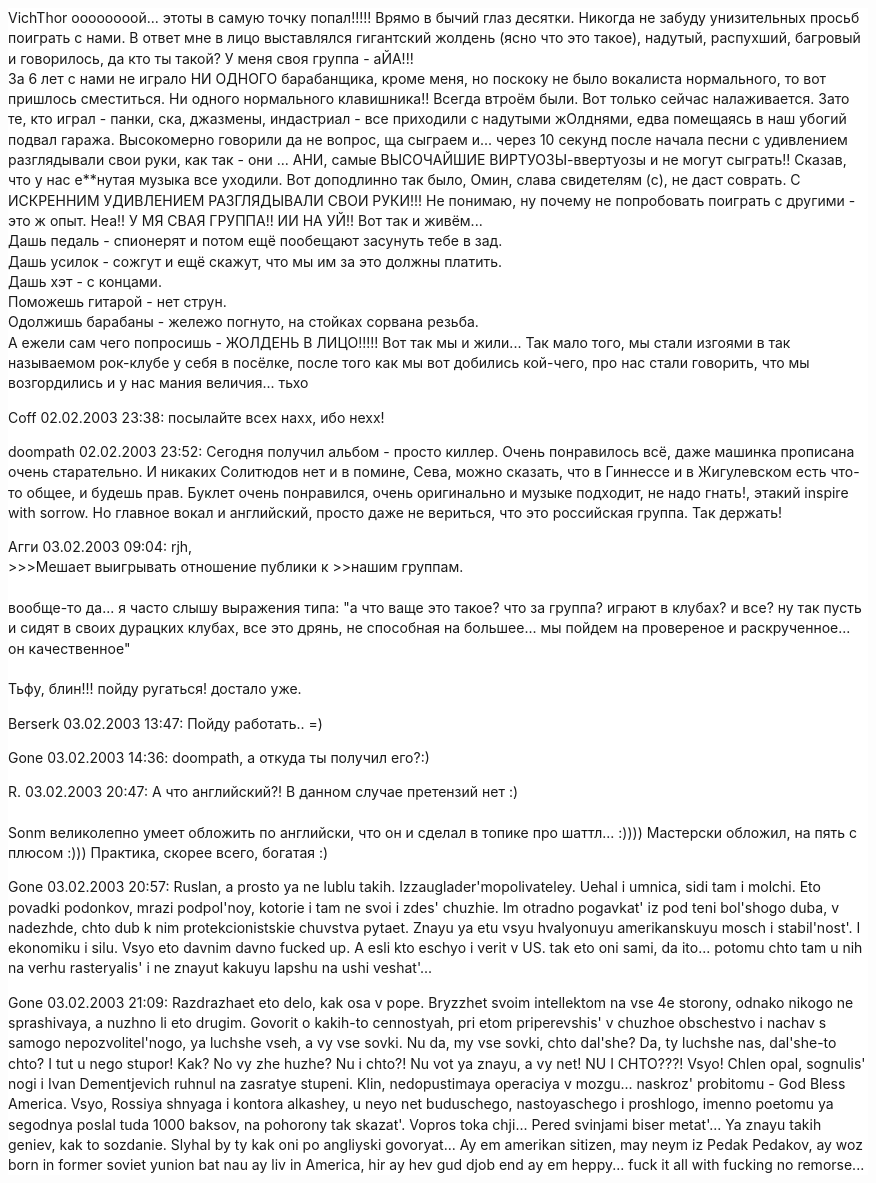 VichThor оооооооой... этоты в самую точку попал!!!!! Врямо в бычий глаз десятки. Никогда не забуду унизительных просьб поиграть с нами. В ответ мне в лицо выставлялся гигантский жолдень (ясно что это такое), надутый, распухший, багровый и говорилось, да кто ты такой? У меня своя группа - аЙА!!! <BR>За 6 лет с нами не играло НИ ОДНОГО барабанщика, кроме меня, но поскоку не было вокалиста нормального, то вот пришлось сместиться. Ни одного нормального клавишника!! Всегда втроём были. Вот только сейчас налаживается. Зато те, кто играл - панки, ска, джазмены, индастриал - все приходили с надутыми жОлднями, едва помещаясь в наш убогий подвал гаража. Высокомерно говорили да не вопрос, ща сыграем и... через 10 секунд после начала песни с удивлением разглядывали свои руки, как так - они ... АНИ, самые ВЫСОЧАЙШИЕ ВИРТУОЗЫ-ввертуозы и не могут сыграть!! Сказав, что у нас е**нутая музыка все уходили. Вот доподлинно так было, Омин, слава свидетелям (с), не даст соврать. С ИСКРЕННИМ УДИВЛЕНИЕМ РАЗГЛЯДЫВАЛИ СВОИ РУКИ!!! Не понимаю, ну почему не попробовать поиграть с другими - это ж опыт. Неа!! У МЯ СВАЯ ГРУППА!! ИИ НА УЙ!! Вот так и живём... <BR>Дашь педаль - спионерят и потом ещё пообещают засунуть тебе в зад.<BR>Дашь усилок - сожгут и ещё скажут, что мы им за это должны платить.<BR>Дашь хэт - с концами.<BR>Поможешь гитарой - нет струн.<BR>Одолжишь барабаны - жележо погнуто, на стойках сорвана резьба. <BR>А ежели сам чего попросишь - ЖОЛДЕНЬ В ЛИЦО!!!!! Вот так мы и жили... Так мало того, мы стали изгоями в так называемом рок-клубе у себя в посёлке, после того как мы вот добились кой-чего, про нас стали говорить, что мы возгордились и у нас мания величия... тьхо<BR>

Coff 02.02.2003 23:38:
посылайте всех нахх, ибо нехх!

doompath 02.02.2003 23:52:
Сегодня получил альбом - просто киллер. Очень понравилось всё, даже машинка прописана очень старательно. И никаких Солитюдов нет и в помине, Сева, можно сказать, что в Гиннессе и в Жигулевском есть что-то общее, и будешь прав. Буклет очень понравился, очень оригинально и музыке подходит, не надо гнать!, этакий inspire with sorrow. Но главное вокал и английский, просто даже не вериться, что это российская группа. Так держать!<BR>

Агги 03.02.2003 09:04:
rjh,<BR>&gt;&gt;&gt;Мешает выигрывать отношение публики к &gt;&gt;нашим группам.<BR><BR>вообще-то да... я часто слышу выражения типа: "а что ваще это такое? что за группа? играют в клубах? и все? ну так пусть и сидят в своих дурацких клубах, все это дрянь, не способная на большее... мы пойдем на провереное и раскрученное... он качественное"<BR><BR>Тьфу, блин!!! пойду ругаться! достало уже.

Berserk 03.02.2003 13:47:
Пойду работать.. =)

Gone 03.02.2003 14:36:
doompath, а откуда ты получил его?:)

R. 03.02.2003 20:47:
А что английский?! В данном случае претензий нет :)<BR><BR>Sonm великолепно умеет обложить по английски, что он и сделал в топике про шаттл... :)))) Мастерски обложил, на пять с плюсом :))) Практика, скорее всего, богатая :)

Gone 03.02.2003 20:57:
Ruslan, a prosto ya ne lublu takih. Izzauglader'mopolivateley. Uehal i umnica, sidi tam i molchi. Eto povadki podonkov, mrazi podpol'noy, kotorie i tam ne svoi i zdes' chuzhie. Im otradno pogavkat' iz pod teni bol'shogo duba, v nadezhde, chto dub k nim protekcionistskie chuvstva pytaet. Znayu ya etu vsyu hvalyonuyu amerikanskuyu mosch i stabil'nost'. I ekonomiku i silu. Vsyo eto davnim davno fucked up. A esli kto eschyo i verit v US. tak eto oni sami, da ito... potomu chto tam u nih na verhu rasteryalis' i ne znayut kakuyu lapshu na ushi veshat'...

Gone 03.02.2003 21:09:
Razdrazhaet eto delo, kak osa v pope. Bryzzhet svoim intellektom na vse 4e storony, odnako nikogo ne sprashivaya, a nuzhno li eto drugim. Govorit o kakih-to cennostyah, pri etom priperevshis' v chuzhoe obschestvo i nachav s samogo nepozvolitel'nogo, ya luchshe vseh, a vy vse sovki. Nu da, my vse sovki, chto dal'she? Da, ty luchshe nas, dal'she-to chto? I tut u nego stupor! Kak? No vy zhe huzhe? Nu i chto?! Nu vot ya znayu, a vy net! NU I CHTO???! Vsyo! Chlen opal, sognulis' nogi i Ivan Dementjevich ruhnul na zasratye stupeni. Klin, nedopustimaya operaciya v mozgu... naskroz' probitomu - God Bless America. Vsyo, Rossiya shnyaga i kontora alkashey, u neyo net buduschego, nastoyaschego i proshlogo, imenno poetomu ya segodnya poslal tuda 1000 baksov, na pohorony tak skazat'. Vopros toka chji... Pered svinjami biser metat'... Ya znayu takih geniev, kak to sozdanie. Slyhal by ty kak oni po angliyski govoryat... Ay em amerikan sitizen, may neym iz Pedak Pedakov, ay woz born in former soviet yunion bat nau ay liv in America, hir ay hev gud djob end ay em heppy... fuck it all with fucking no remorse...
